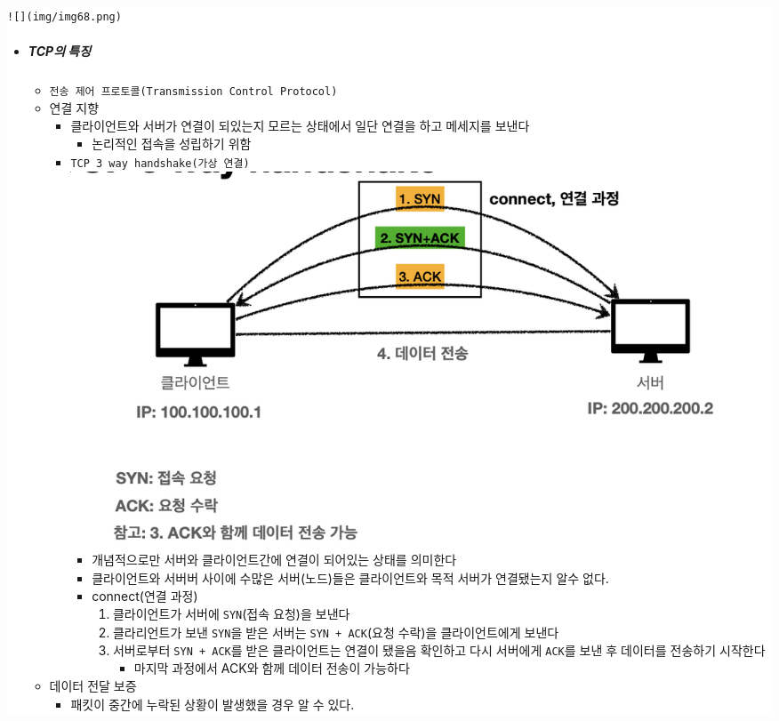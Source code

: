     ![](img/img68.png) 
  * ##### TCP의 특징
    * `전송 제어 프로토콜(Transmission Control Protocol)`
    * 연결 지향
      * 클라이언트와 서버가 연결이 되있는지 모르는 상태에서 일단 연결을 하고 메세지를 보낸다
        * 논리적인 접속을 성립하기 위함
      * `TCP 3 way handshake(가상 연결)`
        ![](img/img69.png) 
        * 개념적으로만 서버와 클라이언트간에 연결이 되어있는 상태를 의미한다
        * 클라이언트와 서버버 사이에 수많은 서버(노드)들은 클라이언트와 목적 서버가 연결됐는지 알수 없다.
        * connect(연결 과정)
          1. 클라이언트가 서버에 `SYN`(접속 요청)을 보낸다
          2. 클라리언트가 보낸 `SYN`을 받은 서버는 `SYN + ACK`(요청 수락)을 클라이언트에게 보낸다
          3. 서버로부터 `SYN + ACK`를 받은 클라이언트는 연결이 됐을음 확인하고 다시 서버에게 `ACK`를 보낸 후 데이터를 전송하기 시작한다
             * 마지막 과정에서 ACK와 함께 데이터 전송이 가능하다  
    * 데이터 전달 보증
      * 패킷이 중간에 누락된 상황이 발생했을 경우 알 수 있다.